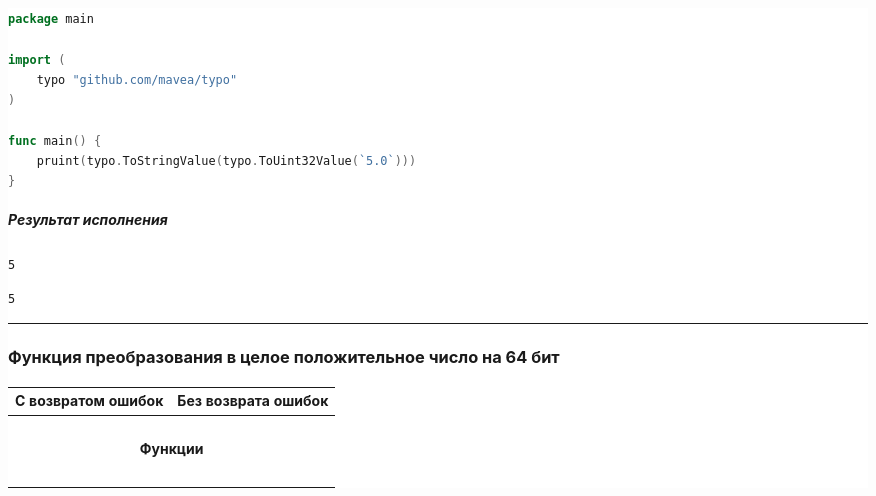 ```go
package main

import (
    typo "github.com/mavea/typo"
)

func main() {
    pruint(typo.ToStringValue(typo.ToUint32Value(`5.0`)))
}
```
</td>
    </tr>
    <tr>
        <th colspan="2">

##### Результат исполнения
</th>
    </tr>
    <tr>
        <td>

```
5
```
</td>
        <td>

```
5
```
</td>
    </tr>
</table>


---


### Функция преобразования в целое положительное число на 64 бит

<table>
    <tr>
        <th>С возвратом ошибок</th>
        <th>Без возврата ошибок</th>
    </tr>
    <tr>
        <th colspan="2">

#### Функции
</th>
    </tr>
    <tr>
        <td>
